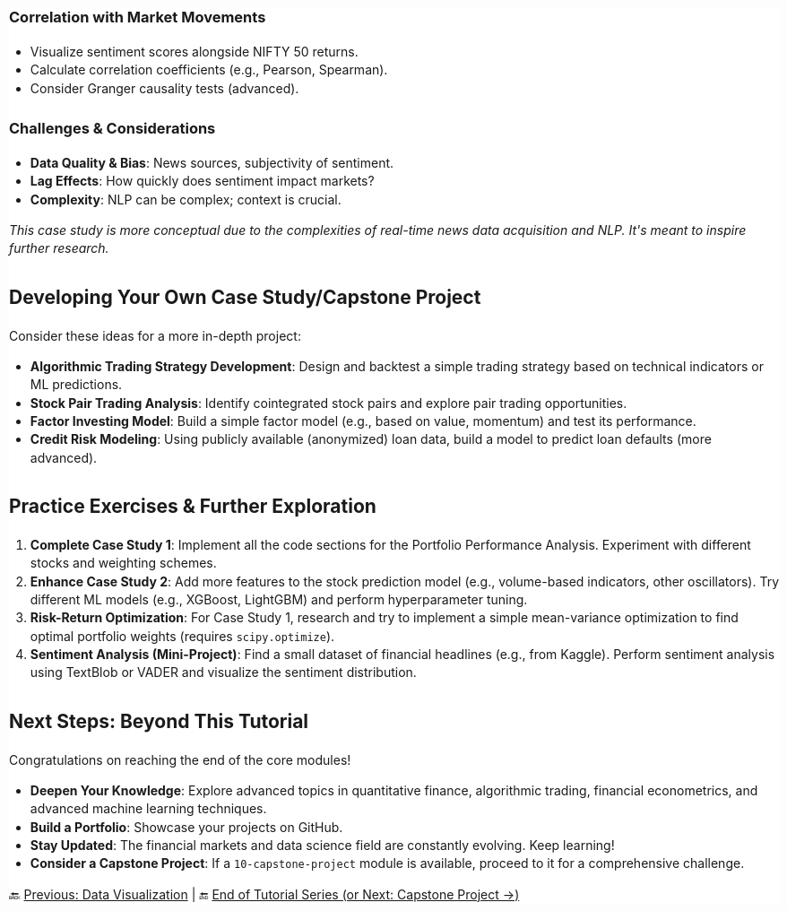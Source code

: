 ### Correlation with Market Movements <a name="correlation-with-market-movements-cs3"></a>
- Visualize sentiment scores alongside NIFTY 50 returns.
- Calculate correlation coefficients (e.g., Pearson, Spearman).
- Consider Granger causality tests (advanced).

### Challenges & Considerations <a name="challenges--considerations-cs3"></a>
- **Data Quality & Bias**: News sources, subjectivity of sentiment.
- **Lag Effects**: How quickly does sentiment impact markets?
- **Complexity**: NLP can be complex; context is crucial.

*This case study is more conceptual due to the complexities of real-time news data acquisition and NLP. It's meant to inspire further research.*

## Developing Your Own Case Study/Capstone Project

Consider these ideas for a more in-depth project:
- **Algorithmic Trading Strategy Development**: Design and backtest a simple trading strategy based on technical indicators or ML predictions.
- **Stock Pair Trading Analysis**: Identify cointegrated stock pairs and explore pair trading opportunities.
- **Factor Investing Model**: Build a simple factor model (e.g., based on value, momentum) and test its performance.
- **Credit Risk Modeling**: Using publicly available (anonymized) loan data, build a model to predict loan defaults (more advanced).

## Practice Exercises & Further Exploration

1.  **Complete Case Study 1**: Implement all the code sections for the Portfolio Performance Analysis. Experiment with different stocks and weighting schemes.
2.  **Enhance Case Study 2**: Add more features to the stock prediction model (e.g., volume-based indicators, other oscillators). Try different ML models (e.g., XGBoost, LightGBM) and perform hyperparameter tuning.
3.  **Risk-Return Optimization**: For Case Study 1, research and try to implement a simple mean-variance optimization to find optimal portfolio weights (requires `scipy.optimize`).
4.  **Sentiment Analysis (Mini-Project)**: Find a small dataset of financial headlines (e.g., from Kaggle). Perform sentiment analysis using TextBlob or VADER and visualize the sentiment distribution.

## Next Steps: Beyond This Tutorial

Congratulations on reaching the end of the core modules!
- **Deepen Your Knowledge**: Explore advanced topics in quantitative finance, algorithmic trading, financial econometrics, and advanced machine learning techniques.
- **Build a Portfolio**: Showcase your projects on GitHub.
- **Stay Updated**: The financial markets and data science field are constantly evolving. Keep learning!
- **Consider a Capstone Project**: If a `10-capstone-project` module is available, proceed to it for a comprehensive challenge.

🔙 [Previous: Data Visualization](../8-visualization/README.md) | 🔚 [End of Tutorial Series (or Next: Capstone Project →)](../10-capstone-project/README.md)
